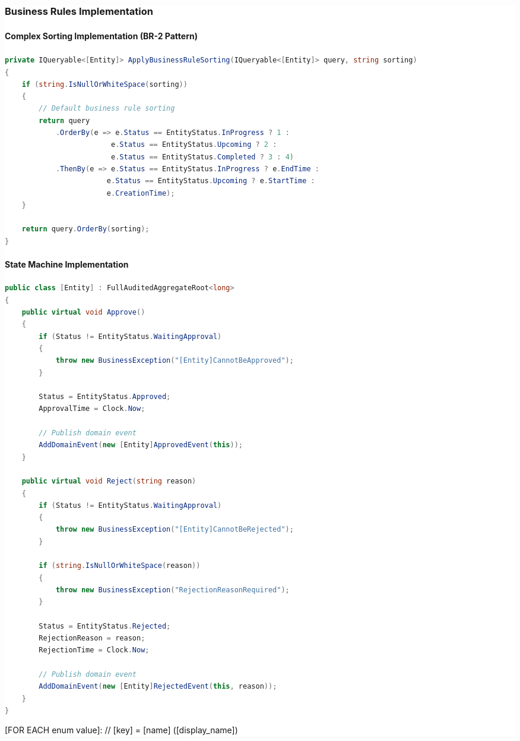 ### Business Rules Implementation

#### Complex Sorting Implementation (BR-2 Pattern)
```csharp
private IQueryable<[Entity]> ApplyBusinessRuleSorting(IQueryable<[Entity]> query, string sorting)
{
    if (string.IsNullOrWhiteSpace(sorting))
    {
        // Default business rule sorting
        return query
            .OrderBy(e => e.Status == EntityStatus.InProgress ? 1 :
                         e.Status == EntityStatus.Upcoming ? 2 :
                         e.Status == EntityStatus.Completed ? 3 : 4)
            .ThenBy(e => e.Status == EntityStatus.InProgress ? e.EndTime :
                        e.Status == EntityStatus.Upcoming ? e.StartTime :
                        e.CreationTime);
    }
    
    return query.OrderBy(sorting);
}
```

#### State Machine Implementation
```csharp
public class [Entity] : FullAuditedAggregateRoot<long>
{
    public virtual void Approve()
    {
        if (Status != EntityStatus.WaitingApproval)
        {
            throw new BusinessException("[Entity]CannotBeApproved");
        }
        
        Status = EntityStatus.Approved;
        ApprovalTime = Clock.Now;
        
        // Publish domain event
        AddDomainEvent(new [Entity]ApprovedEvent(this));
    }
    
    public virtual void Reject(string reason)
    {
        if (Status != EntityStatus.WaitingApproval)
        {
            throw new BusinessException("[Entity]CannotBeRejected");
        }
        
        if (string.IsNullOrWhiteSpace(reason))
        {
            throw new BusinessException("RejectionReasonRequired");
        }
        
        Status = EntityStatus.Rejected;
        RejectionReason = reason;
        RejectionTime = Clock.Now;
        
        // Publish domain event
        AddDomainEvent(new [Entity]RejectedEvent(this, reason));
    }
}
```


[FOR EACH enum value]: // [key] = [name] ([display_name])